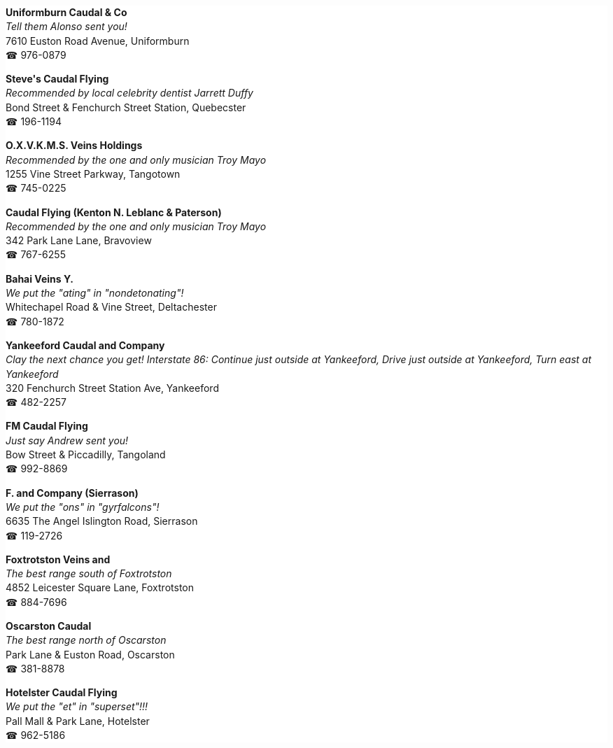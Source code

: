 **Uniformburn Caudal & Co**  
_Tell them Alonso sent you!_  
7610 Euston Road Avenue, Uniformburn  
☎ 976-0879

**Steve's Caudal Flying**  
_Recommended by local celebrity dentist Jarrett Duffy_  
Bond Street & Fenchurch Street Station, Quebecster  
☎ 196-1194

**O.X.V.K.M.S. Veins Holdings**  
_Recommended by the one and only musician Troy Mayo_  
1255 Vine Street Parkway, Tangotown  
☎ 745-0225

**Caudal Flying (Kenton N. Leblanc & Paterson)**  
_Recommended by the one and only musician Troy Mayo_  
342 Park Lane Lane, Bravoview  
☎ 767-6255

**Bahai Veins Y.**  
_We put the "ating" in "nondetonating"!_  
Whitechapel Road & Vine Street, Deltachester  
☎ 780-1872

**Yankeeford Caudal and Company**  
_Clay the next chance you get! 
Interstate 86: Continue just outside at Yankeeford, Drive just outside at Yankeeford, Turn east at Yankeeford_  
320 Fenchurch Street Station Ave, Yankeeford  
☎ 482-2257

**FM Caudal Flying**  
_Just say Andrew sent you!_  
Bow Street & Piccadilly, Tangoland  
☎ 992-8869

**F. and Company (Sierrason)**  
_We put the "ons" in "gyrfalcons"!_  
6635 The Angel Islington Road, Sierrason  
☎ 119-2726

**Foxtrotston Veins and**  
_The best range south of Foxtrotston_  
4852 Leicester Square Lane, Foxtrotston  
☎ 884-7696

**Oscarston Caudal**  
_The best range north of Oscarston_  
Park Lane & Euston Road, Oscarston  
☎ 381-8878

**Hotelster Caudal Flying**  
_We put the "et" in "superset"!!!_  
Pall Mall & Park Lane, Hotelster  
☎ 962-5186

